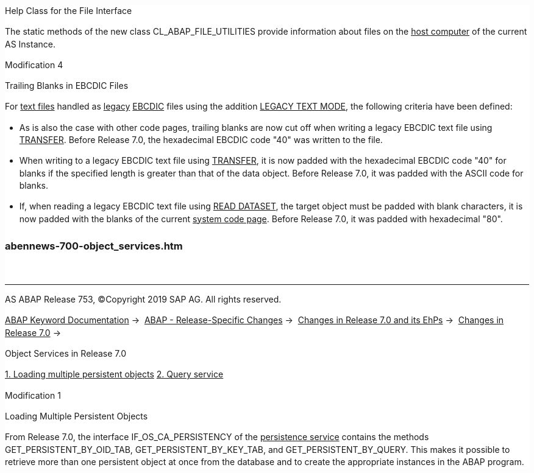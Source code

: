 Help Class for the File Interface

The static methods of the new class CL\_ABAP\_FILE\_UTILITIES provide information about files on the [host computer](https://help.sap.com/doc/abapdocu_753_index_htm/7.53/en-US/abenhost_computer_glosry.htm "Glossary Entry") of the current AS Instance.

Modification 4

Trailing Blanks in EBCDIC Files

For [text files](https://help.sap.com/doc/abapdocu_753_index_htm/7.53/en-US/abentext_file_glosry.htm "Glossary Entry") handled as [legacy](https://help.sap.com/doc/abapdocu_753_index_htm/7.53/en-US/abenlegacy_file_glosry.htm "Glossary Entry") [EBCDIC](https://help.sap.com/doc/abapdocu_753_index_htm/7.53/en-US/abenebcdic_glosry.htm "Glossary Entry") files using the addition [LEGACY TEXT MODE](https://help.sap.com/doc/abapdocu_753_index_htm/7.53/en-US/abapopen_dataset_mode.htm), the following criteria have been defined:

-   As is also the case with other code pages, trailing blanks are now cut off when writing a legacy EBCDIC text file using [TRANSFER](https://help.sap.com/doc/abapdocu_753_index_htm/7.53/en-US/abaptransfer.htm). Before Release 7.0, the hexadecimal EBCDIC code "40" was written to the file.
    
-   When writing to a legacy EBCDIC text file using [TRANSFER](https://help.sap.com/doc/abapdocu_753_index_htm/7.53/en-US/abaptransfer.htm), it is now padded with the hexadecimal EBCDIC code "40" for blanks if the specified length is greater than that of the data object. Before Release 7.0, it was padded with the ASCII code for blanks.
    
-   If, when reading a legacy EBCDIC text file using [READ DATASET](https://help.sap.com/doc/abapdocu_753_index_htm/7.53/en-US/abapread_dataset.htm), the target object must be padded with blank characters, it is now padded with the blanks of the current [system code page](https://help.sap.com/doc/abapdocu_753_index_htm/7.53/en-US/abensystem_codepage_glosry.htm "Glossary Entry"). Before Release 7.0, it was padded with hexadecimal "80".


### abennews-700-object_services.htm

  

* * *

AS ABAP Release 753, ©Copyright 2019 SAP AG. All rights reserved.

[ABAP Keyword Documentation](https://help.sap.com/doc/abapdocu_753_index_htm/7.53/en-US/abenabap.htm) →  [ABAP - Release-Specific Changes](https://help.sap.com/doc/abapdocu_753_index_htm/7.53/en-US/abennews.htm) →  [Changes in Release 7.0 and its EhPs](https://help.sap.com/doc/abapdocu_753_index_htm/7.53/en-US/abennews-70_ehps.htm) →  [Changes in Release 7.0](https://help.sap.com/doc/abapdocu_753_index_htm/7.53/en-US/abennews-70.htm) → 

Object Services in Release 7.0

[1\. Loading multiple persistent objects](#!ABAP_MODIFICATION_1@1@)
[
2\. Query service](#!ABAP_MODIFICATION_2@2@)

Modification 1

Loading Multiple Persistent Objects

From Release 7.0, the interface IF\_OS\_CA\_PERSISTENCY of the [persistence service](https://help.sap.com/doc/abapdocu_753_index_htm/7.53/en-US/abenabap_object_services_persist.htm) contains the methods GET\_PERSISTENT\_BY\_OID\_TAB, GET\_PERSISTENT\_BY\_KEY\_TAB, and GET\_PERSISTENT\_BY\_QUERY. This makes it possible to retrieve more than one persistent object at once from the database and to create the appropriate instances in the ABAP program.
